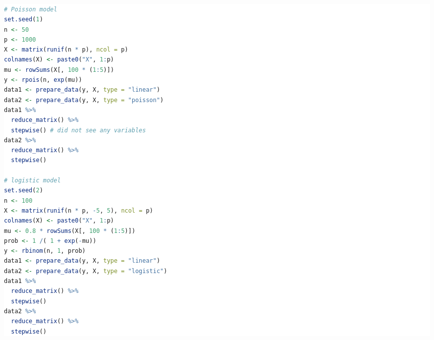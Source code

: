 ``` r
# Poisson model
set.seed(1)
n <- 50
p <- 1000
X <- matrix(runif(n * p), ncol = p)
colnames(X) <- paste0("X", 1:p)
mu <- rowSums(X[, 100 * (1:5)])
y <- rpois(n, exp(mu))
data1 <- prepare_data(y, X, type = "linear")
data2 <- prepare_data(y, X, type = "poisson")
data1 %>%
  reduce_matrix() %>%
  stepwise() # did not see any variables
data2 %>%
  reduce_matrix() %>%
  stepwise()

# logistic model
set.seed(2)
n <- 100
X <- matrix(runif(n * p, -5, 5), ncol = p)
colnames(X) <- paste0("X", 1:p)
mu <- 0.8 * rowSums(X[, 100 * (1:5)])
prob <- 1 /( 1 + exp(-mu))
y <- rbinom(n, 1, prob)
data1 <- prepare_data(y, X, type = "linear")
data2 <- prepare_data(y, X, type = "logistic")
data1 %>%
  reduce_matrix() %>%
  stepwise()
data2 %>%
  reduce_matrix() %>%
  stepwise()
```

[^1]: M. Bogdan, J.K. Ghosh, M. Zak-Szatkowska. *Selecting explanatory
    variables with the modified version of Bayesian Information
    Criterion*. Quality and Reliability Engineering International,
    24:989–999, 2008.

[^2]: M. Bogdan, J.K. Ghosh, R.W. Doerge. *Modifying the Schwarz
    Bayesian Information Criterion to locate multiple interacting
    quantitative trait loci*. Genetics, 167:989–999, 2004.

[^3]: F. Frommlet, A. Chakrabarti, M. Murawska, M. Bogdan. *Asymptotic
    Bayes optimality under sparsity for general distributions under the
    alternative*, Technical report, arXiv:1005.4753v2, 2011.
